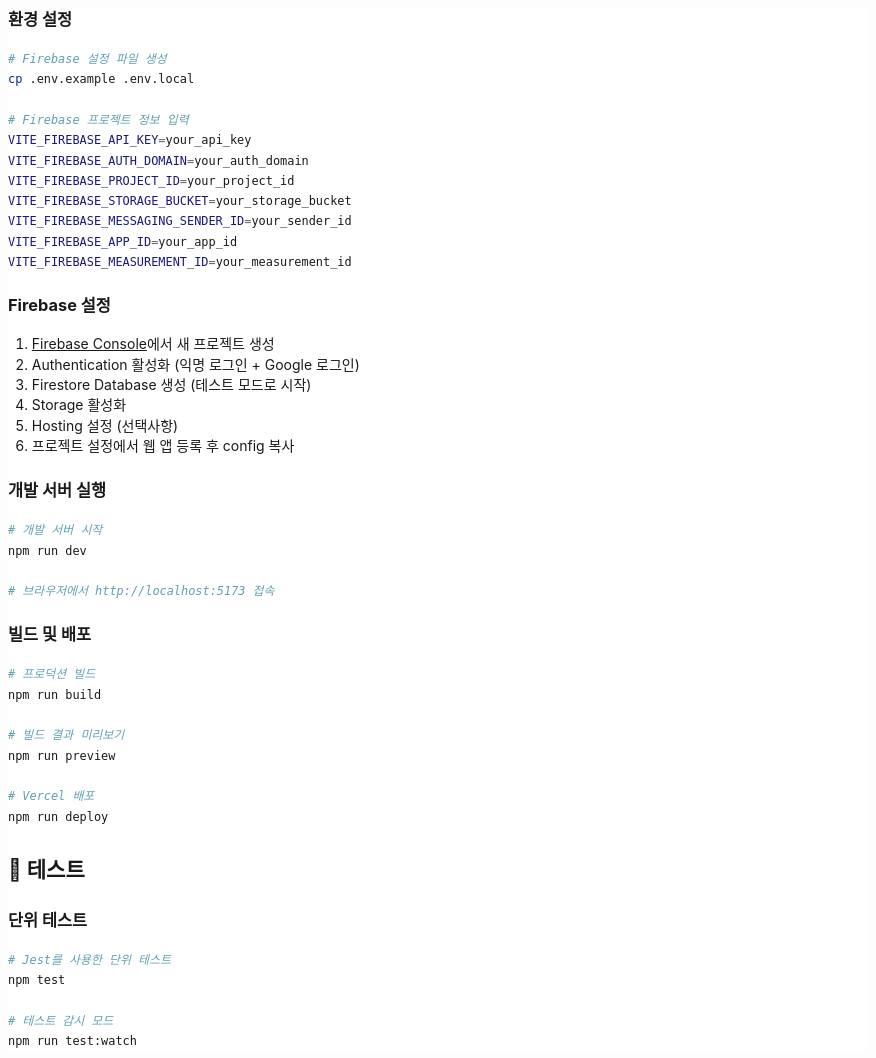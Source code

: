 ### 환경 설정
```bash
# Firebase 설정 파일 생성
cp .env.example .env.local

# Firebase 프로젝트 정보 입력
VITE_FIREBASE_API_KEY=your_api_key
VITE_FIREBASE_AUTH_DOMAIN=your_auth_domain
VITE_FIREBASE_PROJECT_ID=your_project_id
VITE_FIREBASE_STORAGE_BUCKET=your_storage_bucket
VITE_FIREBASE_MESSAGING_SENDER_ID=your_sender_id
VITE_FIREBASE_APP_ID=your_app_id
VITE_FIREBASE_MEASUREMENT_ID=your_measurement_id
```

### Firebase 설정
1. [Firebase Console](https://console.firebase.google.com)에서 새 프로젝트 생성
2. Authentication 활성화 (익명 로그인 + Google 로그인)
3. Firestore Database 생성 (테스트 모드로 시작)
4. Storage 활성화
5. Hosting 설정 (선택사항)
6. 프로젝트 설정에서 웹 앱 등록 후 config 복사

### 개발 서버 실행
```bash
# 개발 서버 시작
npm run dev

# 브라우저에서 http://localhost:5173 접속
```

### 빌드 및 배포
```bash
# 프로덕션 빌드
npm run build

# 빌드 결과 미리보기
npm run preview

# Vercel 배포
npm run deploy
```

## 🧪 테스트

### 단위 테스트
```bash
# Jest를 사용한 단위 테스트
npm test

# 테스트 감시 모드
npm run test:watch
```
